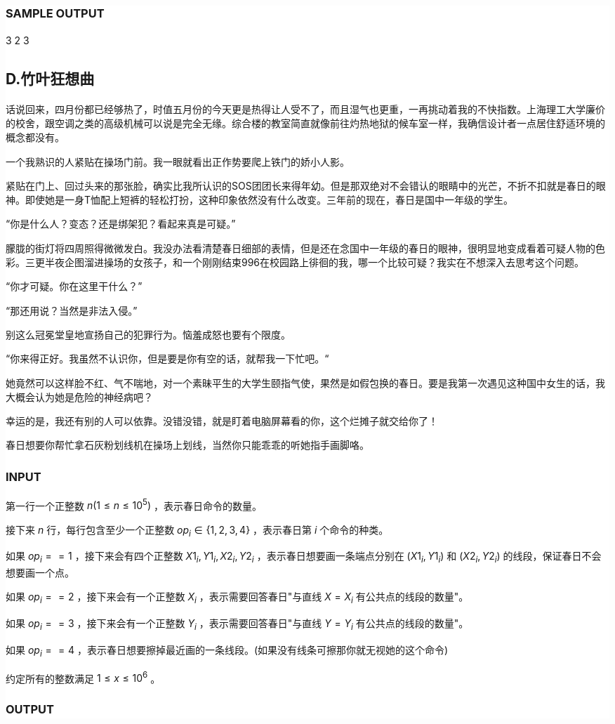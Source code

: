

### SAMPLE OUTPUT

3
2
3



## D.竹叶狂想曲

话说回来，四月份都已经够热了，时值五月份的今天更是热得让人受不了，而且湿气也更重，一再挑动着我的不快指数。上海理工大学廉价的校舍，跟空调之类的高级机械可以说是完全无缘。综合楼的教室简直就像前往灼热地狱的候车室一样，我确信设计者一点居住舒适环境的概念都没有。

一个我熟识的人紧贴在操场门前。我一眼就看出正作势要爬上铁门的娇小人影。

紧贴在门上、回过头来的那张脸，确实比我所认识的SOS团团长来得年幼。但是那双绝对不会错认的眼睛中的光芒，不折不扣就是春日的眼神。即使她是一身T恤配上短裤的轻松打扮，这种印象依然没有什么改变。三年前的现在，春日是国中一年级的学生。

“你是什么人？变态？还是绑架犯？看起来真是可疑。”

朦胧的街灯将四周照得微微发白。我没办法看清楚春日细部的表情，但是还在念国中一年级的春日的眼神，很明显地变成看着可疑人物的色彩。三更半夜企图溜进操场的女孩子，和一个刚刚结束996在校园路上徘徊的我，哪一个比较可疑？我实在不想深入去思考这个问题。

“你才可疑。你在这里干什么？”

“那还用说？当然是非法入侵。”

别这么冠冕堂皇地宣扬自己的犯罪行为。恼羞成怒也要有个限度。

“你来得正好。我虽然不认识你，但是要是你有空的话，就帮我一下忙吧。“ 

她竟然可以这样脸不红、气不喘地，对一个素昧平生的大学生颐指气使，果然是如假包换的春日。要是我第一次遇见这种国中女生的话，我大概会认为她是危险的神经病吧？

幸运的是，我还有别的人可以依靠。没错没错，就是盯着电脑屏幕看的你，这个烂摊子就交给你了！

春日想要你帮忙拿石灰粉划线机在操场上划线，当然你只能乖乖的听她指手画脚咯。



### INPUT

第一行一个正整数 $n (1 \leq n \leq 10^5)$ ，表示春日命令的数量。

接下来 $n$ 行，每行包含至少一个正整数 $op_i \in \{ 1,2,3,4 \}$ ，表示春日第 $i$ 个命令的种类。

如果 $op_i==1$ ，接下来会有四个正整数 ${X1}_i,{Y1}_i,{X2}_i,{Y2}_i$ ，表示春日想要画一条端点分别在 $({X1}_i,{Y1}_i)$ 和 $({X2}_i,{Y2}_i)$ 的线段，保证春日不会想要画一个点。

如果 $op_i==2$ ，接下来会有一个正整数 $X_i$ ，表示需要回答春日"与直线 $X=X_i$ 有公共点的线段的数量"。

如果 $op_i==3$ ，接下来会有一个正整数 $Y_i$ ，表示需要回答春日"与直线 $Y=Y_i$ 有公共点的线段的数量"。

如果 $op_i==4$ ，表示春日想要擦掉最近画的一条线段。(如果没有线条可擦那你就无视她的这个命令)

约定所有的整数满足 $1 \leq x \leq 10^6$ 。



### OUTPUT
